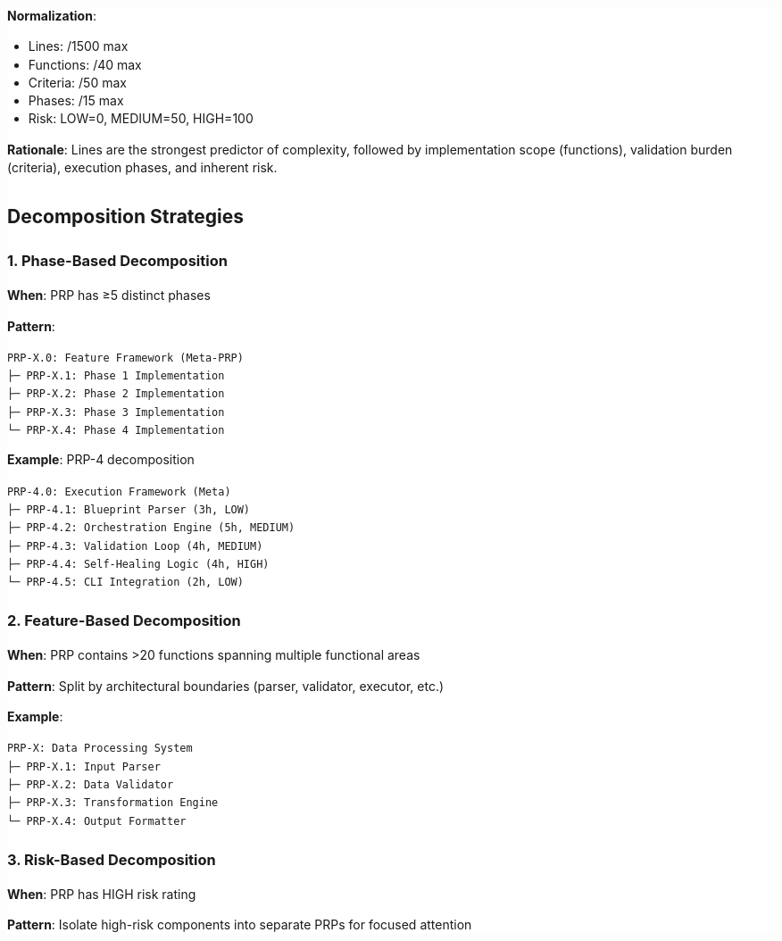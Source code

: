 **Normalization**:
- Lines: /1500 max
- Functions: /40 max
- Criteria: /50 max
- Phases: /15 max
- Risk: LOW=0, MEDIUM=50, HIGH=100

**Rationale**: Lines are the strongest predictor of complexity, followed by implementation scope (functions), validation burden (criteria), execution phases, and inherent risk.

## Decomposition Strategies

### 1. Phase-Based Decomposition

**When**: PRP has ≥5 distinct phases

**Pattern**:
```
PRP-X.0: Feature Framework (Meta-PRP)
├─ PRP-X.1: Phase 1 Implementation
├─ PRP-X.2: Phase 2 Implementation
├─ PRP-X.3: Phase 3 Implementation
└─ PRP-X.4: Phase 4 Implementation
```

**Example**: PRP-4 decomposition
```
PRP-4.0: Execution Framework (Meta)
├─ PRP-4.1: Blueprint Parser (3h, LOW)
├─ PRP-4.2: Orchestration Engine (5h, MEDIUM)
├─ PRP-4.3: Validation Loop (4h, MEDIUM)
├─ PRP-4.4: Self-Healing Logic (4h, HIGH)
└─ PRP-4.5: CLI Integration (2h, LOW)
```

### 2. Feature-Based Decomposition

**When**: PRP contains >20 functions spanning multiple functional areas

**Pattern**: Split by architectural boundaries (parser, validator, executor, etc.)

**Example**:
```
PRP-X: Data Processing System
├─ PRP-X.1: Input Parser
├─ PRP-X.2: Data Validator
├─ PRP-X.3: Transformation Engine
└─ PRP-X.4: Output Formatter
```

### 3. Risk-Based Decomposition

**When**: PRP has HIGH risk rating

**Pattern**: Isolate high-risk components into separate PRPs for focused attention
